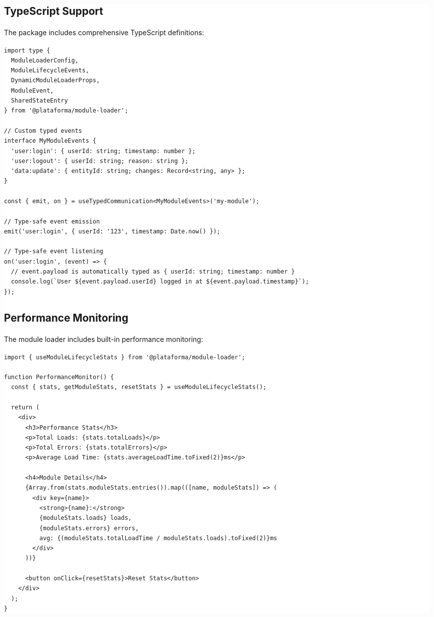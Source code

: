 ## TypeScript Support

The package includes comprehensive TypeScript definitions:

```tsx
import type { 
  ModuleLoaderConfig,
  ModuleLifecycleEvents,
  DynamicModuleLoaderProps,
  ModuleEvent,
  SharedStateEntry
} from '@plataforma/module-loader';

// Custom typed events
interface MyModuleEvents {
  'user:login': { userId: string; timestamp: number };
  'user:logout': { userId: string; reason: string };
  'data:update': { entityId: string; changes: Record<string, any> };
}

const { emit, on } = useTypedCommunication<MyModuleEvents>('my-module');

// Type-safe event emission
emit('user:login', { userId: '123', timestamp: Date.now() });

// Type-safe event listening
on('user:login', (event) => {
  // event.payload is automatically typed as { userId: string; timestamp: number }
  console.log(`User ${event.payload.userId} logged in at ${event.payload.timestamp}`);
});
```

## Performance Monitoring

The module loader includes built-in performance monitoring:

```tsx
import { useModuleLifecycleStats } from '@plataforma/module-loader';

function PerformanceMonitor() {
  const { stats, getModuleStats, resetStats } = useModuleLifecycleStats();
  
  return (
    <div>
      <h3>Performance Stats</h3>
      <p>Total Loads: {stats.totalLoads}</p>
      <p>Total Errors: {stats.totalErrors}</p>
      <p>Average Load Time: {stats.averageLoadTime.toFixed(2)}ms</p>
      
      <h4>Module Details</h4>
      {Array.from(stats.moduleStats.entries()).map(([name, moduleStats]) => (
        <div key={name}>
          <strong>{name}:</strong> 
          {moduleStats.loads} loads, 
          {moduleStats.errors} errors, 
          avg: {(moduleStats.totalLoadTime / moduleStats.loads).toFixed(2)}ms
        </div>
      ))}
      
      <button onClick={resetStats}>Reset Stats</button>
    </div>
  );
}
```
